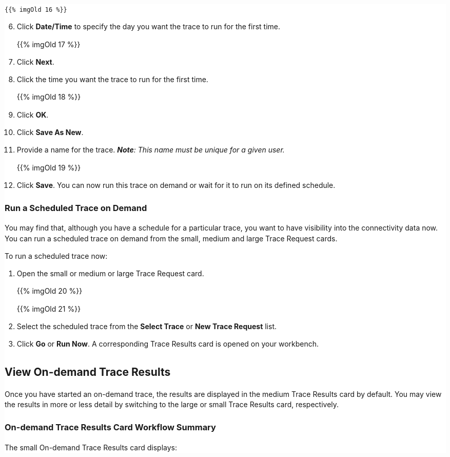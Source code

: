     {{% imgOld 16 %}}

6.  Click **Date/Time** to specify the day you want the trace to run for
    the first time.
    
    {{% imgOld 17 %}}

7.  Click **Next**.

8.  Click the time you want the trace to run for the first time.
    
    {{% imgOld 18 %}}

9.  Click **OK**.

10. Click **Save As New**.

11. Provide a name for the trace. ***Note**: This name must be unique
    for a given user.*
    
    {{% imgOld 19 %}}

12. Click **Save**. You can now run this trace on demand or wait for it
    to run on its defined schedule.

### Run a Scheduled Trace on Demand

You may find that, although you have a schedule for a particular trace,
you want to have visibility into the connectivity data now. You can run
a scheduled trace on demand from the small, medium and large Trace
Request cards.

To run a scheduled trace now:

1.  Open the small or medium or large Trace Request card.  
      
    
    {{% imgOld 20 %}}
    
    {{% imgOld 21 %}}

2.  Select the scheduled trace from the **Select Trace** or **New Trace
    Request** list.

3.  Click **Go** or **Run Now**. A corresponding Trace Results card is
    opened on your workbench.

## View On-demand Trace Results

Once you have started an on-demand trace,
the results are displayed in the medium Trace Results card by default.
You may view the results in more or less detail by switching to the
large or small Trace Results card, respectively.

### On-demand Trace Results Card Workflow Summary

The small On-demand Trace Results card
displays:
